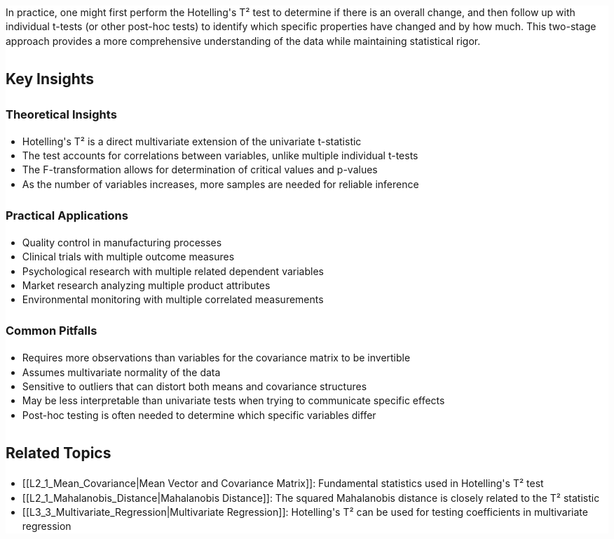In practice, one might first perform the Hotelling's T² test to determine if there is an overall change, and then follow up with individual t-tests (or other post-hoc tests) to identify which specific properties have changed and by how much. This two-stage approach provides a more comprehensive understanding of the data while maintaining statistical rigor.

## Key Insights

### Theoretical Insights
- Hotelling's T² is a direct multivariate extension of the univariate t-statistic
- The test accounts for correlations between variables, unlike multiple individual t-tests
- The F-transformation allows for determination of critical values and p-values
- As the number of variables increases, more samples are needed for reliable inference

### Practical Applications
- Quality control in manufacturing processes
- Clinical trials with multiple outcome measures
- Psychological research with multiple related dependent variables
- Market research analyzing multiple product attributes
- Environmental monitoring with multiple correlated measurements

### Common Pitfalls
- Requires more observations than variables for the covariance matrix to be invertible
- Assumes multivariate normality of the data
- Sensitive to outliers that can distort both means and covariance structures
- May be less interpretable than univariate tests when trying to communicate specific effects
- Post-hoc testing is often needed to determine which specific variables differ

## Related Topics
- [[L2_1_Mean_Covariance|Mean Vector and Covariance Matrix]]: Fundamental statistics used in Hotelling's T² test
- [[L2_1_Mahalanobis_Distance|Mahalanobis Distance]]: The squared Mahalanobis distance is closely related to the T² statistic
- [[L3_3_Multivariate_Regression|Multivariate Regression]]: Hotelling's T² can be used for testing coefficients in multivariate regression 